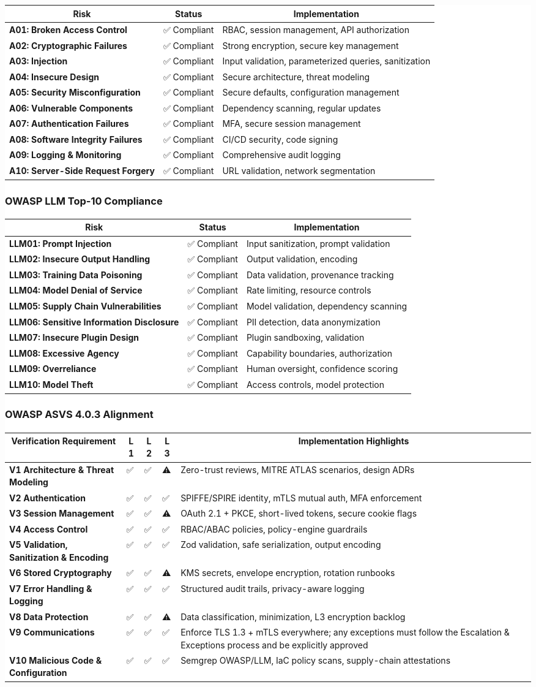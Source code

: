 | Risk                                 | Status       | Implementation                                        |
| ------------------------------------ | ------------ | ----------------------------------------------------- |
| **A01: Broken Access Control**       | ✅ Compliant | RBAC, session management, API authorization           |
| **A02: Cryptographic Failures**      | ✅ Compliant | Strong encryption, secure key management              |
| **A03: Injection**                   | ✅ Compliant | Input validation, parameterized queries, sanitization |
| **A04: Insecure Design**             | ✅ Compliant | Secure architecture, threat modeling                  |
| **A05: Security Misconfiguration**   | ✅ Compliant | Secure defaults, configuration management             |
| **A06: Vulnerable Components**       | ✅ Compliant | Dependency scanning, regular updates                  |
| **A07: Authentication Failures**     | ✅ Compliant | MFA, secure session management                        |
| **A08: Software Integrity Failures** | ✅ Compliant | CI/CD security, code signing                          |
| **A09: Logging & Monitoring**        | ✅ Compliant | Comprehensive audit logging                           |
| **A10: Server-Side Request Forgery** | ✅ Compliant | URL validation, network segmentation                  |

### OWASP LLM Top-10 Compliance

| Risk                                        | Status       | Implementation                        |
| ------------------------------------------- | ------------ | ------------------------------------- |
| **LLM01: Prompt Injection**                 | ✅ Compliant | Input sanitization, prompt validation |
| **LLM02: Insecure Output Handling**         | ✅ Compliant | Output validation, encoding           |
| **LLM03: Training Data Poisoning**          | ✅ Compliant | Data validation, provenance tracking  |
| **LLM04: Model Denial of Service**          | ✅ Compliant | Rate limiting, resource controls      |
| **LLM05: Supply Chain Vulnerabilities**     | ✅ Compliant | Model validation, dependency scanning |
| **LLM06: Sensitive Information Disclosure** | ✅ Compliant | PII detection, data anonymization     |
| **LLM07: Insecure Plugin Design**           | ✅ Compliant | Plugin sandboxing, validation         |
| **LLM08: Excessive Agency**                 | ✅ Compliant | Capability boundaries, authorization  |
| **LLM09: Overreliance**                     | ✅ Compliant | Human oversight, confidence scoring   |
| **LLM10: Model Theft**                      | ✅ Compliant | Access controls, model protection     |

### OWASP ASVS 4.0.3 Alignment

| Verification Requirement                      | L1 | L2 | L3 | Implementation Highlights |
| --------------------------------------------- | -- | -- | -- | ------------------------- |
| **V1 Architecture & Threat Modeling**         | ✅ | ✅ | ⚠️ | Zero-trust reviews, MITRE ATLAS scenarios, design ADRs |
| **V2 Authentication**                         | ✅ | ✅ | ✅ | SPIFFE/SPIRE identity, mTLS mutual auth, MFA enforcement |
| **V3 Session Management**                     | ✅ | ✅ | ⚠️ | OAuth 2.1 + PKCE, short-lived tokens, secure cookie flags |
| **V4 Access Control**                         | ✅ | ✅ | ✅ | RBAC/ABAC policies, policy-engine guardrails |
| **V5 Validation, Sanitization & Encoding**    | ✅ | ✅ | ✅ | Zod validation, safe serialization, output encoding |
| **V6 Stored Cryptography**                    | ✅ | ✅ | ⚠️ | KMS secrets, envelope encryption, rotation runbooks |
| **V7 Error Handling & Logging**               | ✅ | ✅ | ✅ | Structured audit trails, privacy-aware logging |
| **V8 Data Protection**                        | ✅ | ✅ | ⚠️ | Data classification, minimization, L3 encryption backlog |
| **V9 Communications**                         | ✅ | ✅ | ✅ | Enforce TLS 1.3 + mTLS everywhere; any exceptions must follow the Escalation & Exceptions process and be explicitly approved |
| **V10 Malicious Code & Configuration**        | ✅ | ✅ | ✅ | Semgrep OWASP/LLM, IaC policy scans, supply-chain attestations |